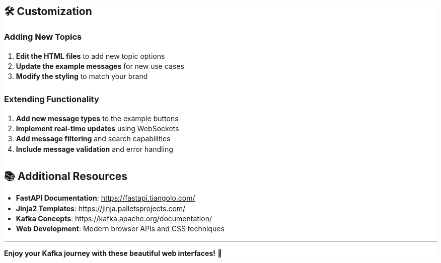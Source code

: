## 🛠️ Customization

### Adding New Topics

1. **Edit the HTML files** to add new topic options
2. **Update the example messages** for new use cases
3. **Modify the styling** to match your brand

### Extending Functionality

1. **Add new message types** to the example buttons
2. **Implement real-time updates** using WebSockets
3. **Add message filtering** and search capabilities
4. **Include message validation** and error handling

## 📚 Additional Resources

- **FastAPI Documentation**: https://fastapi.tiangolo.com/
- **Jinja2 Templates**: https://jinja.palletsprojects.com/
- **Kafka Concepts**: https://kafka.apache.org/documentation/
- **Web Development**: Modern browser APIs and CSS techniques

---

**Enjoy your Kafka journey with these beautiful web interfaces!** 🎉
